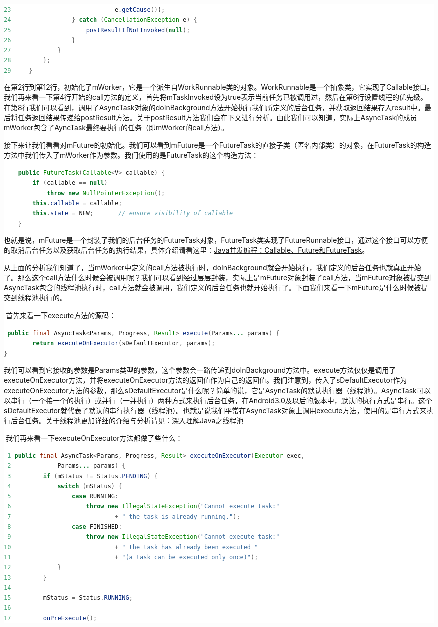 ```java
23                             e.getCause());
24                 } catch (CancellationException e) {
25                     postResultIfNotInvoked(null);
26                 }
27             }
28         };
29     }
```

在第2行到第12行，初始化了mWorker，它是一个派生自WorkRunnable类的对象。WorkRunnable是一个抽象类，它实现了Callable<Result>接口。我们再来看一下第4行开始的call方法的定义，首先将mTaskInvoked设为true表示当前任务已被调用过，然后在第6行设置线程的优先级。在第8行我们可以看到，调用了AsyncTask对象的doInBackground方法开始执行我们所定义的后台任务，并获取返回结果存入result中。最后将任务返回结果传递给postResult方法。关于postResult方法我们会在下文进行分析。由此我们可以知道，实际上AsyncTask的成员mWorker包含了AyncTask最终要执行的任务（即mWorker的call方法）。

​       接下来让我们看看对mFuture的初始化。我们可以看到mFuture是一个FutureTask的直接子类（匿名内部类）的对象，在FutureTask的构造方法中我们传入了mWorker作为参数。我们使用的是FutureTask的这个构造方法：

```java
    public FutureTask(Callable<V> callable) {
        if (callable == null)
            throw new NullPointerException();
        this.callable = callable;
        this.state = NEW;       // ensure visibility of callable
    }
```

​       也就是说，mFuture是一个封装了我们的后台任务的FutureTask对象，FutureTask类实现了FutureRunnable接口，通过这个接口可以方便的取消后台任务以及获取后台任务的执行结果，具体介绍请看这里：[Java并发编程：Callable、Future和FutureTask](http://www.cnblogs.com/dolphin0520/p/3949310.html)。

​        从上面的分析我们知道了，当mWorker中定义的call方法被执行时，doInBackground就会开始执行，我们定义的后台任务也就真正开始了。那么这个call方法什么时候会被调用呢？我们可以看到经过层层封装，实际上是mFuture对象封装了call方法，当mFuture对象被提交到AsyncTask包含的线程池执行时，call方法就会被调用，我们定义的后台任务也就开始执行了。下面我们来看一下mFuture是什么时候被提交到线程池执行的。

​       首先来看一下execute方法的源码：

```java
 public final AsyncTask<Params, Progress, Result> execute(Params... params) {
        return executeOnExecutor(sDefaultExecutor, params);
}
```

 我们可以看到它接收的参数是Params类型的参数，这个参数会一路传递到doInBackground方法中。execute方法仅仅是调用了executeOnExecutor方法，并将executeOnExecutor方法的返回值作为自己的返回值。我们注意到，传入了sDefaultExecutor作为executeOnExecutor方法的参数，那么sDefaultExecutor是什么呢？简单的说，它是AsyncTask的默认执行器（线程池）。AsyncTask可以以串行（一个接一个的执行）或并行（一并执行）两种方式来执行后台任务，在Android3.0及以后的版本中，默认的执行方式是串行。这个sDefaultExecutor就代表了默认的串行执行器（线程池）。也就是说我们平常在AsyncTask对象上调用execute方法，使用的是串行方式来执行后台任务。关于线程池更加详细的介绍与分析请见：[深入理解Java之线程池](http://www.cnblogs.com/absfree/p/5357118.html)

​    我们再来看一下executeOnExecutor方法都做了些什么：

```java
 1 public final AsyncTask<Params, Progress, Result> executeOnExecutor(Executor exec,
 2             Params... params) {
 3         if (mStatus != Status.PENDING) {
 4             switch (mStatus) {
 5                 case RUNNING:
 6                     throw new IllegalStateException("Cannot execute task:"
 7                             + " the task is already running.");
 8                 case FINISHED:
 9                     throw new IllegalStateException("Cannot execute task:"
10                             + " the task has already been executed "
11                             + "(a task can be executed only once)");
12             }
13         }
14 
15         mStatus = Status.RUNNING;
16 
17         onPreExecute();
```